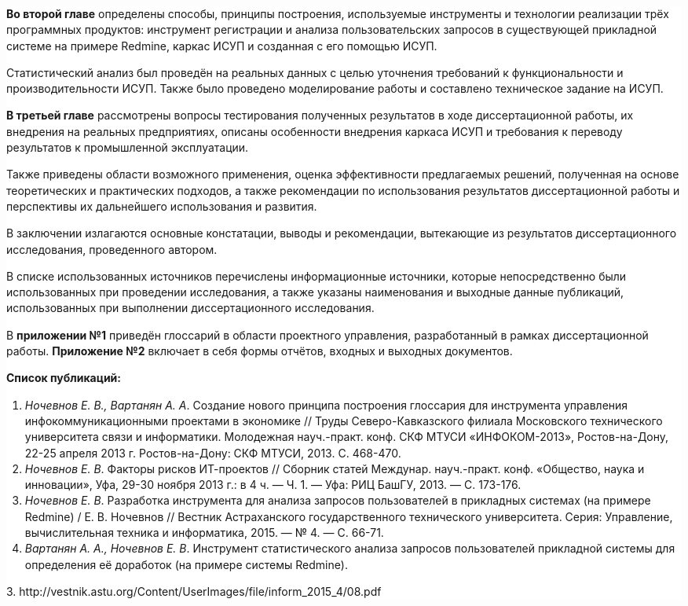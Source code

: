 
**Во второй главе** определены способы, принципы построения, используемые инструменты и технологии реализации трёх программных продуктов: инструмент регистрации и анализа пользовательских запросов в существующей прикладной системе на примере Redmine, каркас ИСУП и созданная с его помощью ИСУП.

Статистический анализ был проведён на реальных данных с целью уточнения требований к функциональности и производительности ИСУП. Также было проведено моделирование работы и составлено техническое задание на ИСУП.


**В третьей главе** рассмотрены вопросы тестирования полученных результатов в ходе диссертационной работы, их внедрения на реальных предприятиях, описаны особенности внедрения каркаса ИСУП и требования к переводу результатов к промышленной эксплуатации.

Также приведены области возможного применения, оценка эффективности предлагаемых решений, полученная на основе теоретических и практических подходов, а также рекомендации по использования результатов диссертационной работы и перспективы их дальнейшего использования и развития.


В заключении излагаются основные констатации, выводы и рекомендации, вытекающие из результатов диссертационного исследования, проведенного автором.


В списке использованных источников перечислены информационные источники, которые непосредственно были использованных при проведении исследования, а также указаны наименования и выходные данные публикаций, использованных при выполнении диссертационного  исследования.


В **приложении №1** приведён глоссарий в области проектного управления, разработанный в рамках диссертационной работы. **Приложение №2** включает в себя формы отчётов, входных и выходных документов.

**Список публикаций:**



1. *Ночевнов Е. В., Вартанян А. А*. Создание нового принципа построения глоссария для инструмента управления инфокоммуникационными проектами в экономике // Труды Северо-Кавказского филиала Московского технического университета связи и информатики. Молодежная науч.-практ. конф. СКФ МТУСИ «ИНФОКОМ-2013», Ростов-на-Дону, 22-25 апреля 2013 г. Ростов-на-Дону: СКФ МТУСИ, 2013. С. 468-470.
2. *Ночевнов Е. В*. Факторы рисков ИТ-проектов // Сборник статей Междунар. науч.-практ. конф. «Общество, наука и инновации», Уфа, 29-30 ноября 2013 г.: в 4 ч. — Ч. 1. — Уфа: РИЦ БашГУ, 2013. — С. 173-176.
3. *Ночевнов Е. В*. Разработка инструмента для анализа запросов пользователей в прикладных системах (на примере Redmine) / Е. В. Ночевнов // Вестник Астраханского государственного технического университета. Серия: Управление, вычислительная техника и информатика, 2015. — № 4. — С. 66-71.
4. *Вартанян А. А., Ночевнов Е. В*. Инструмент статистического анализа запросов пользователей прикладной системы для определения её доработок (на примере системы Redmine).
<p class="hidden">3. http://vestnik.astu.org/Content/UserImages/file/inform_2015_4/08.pdf</p>
